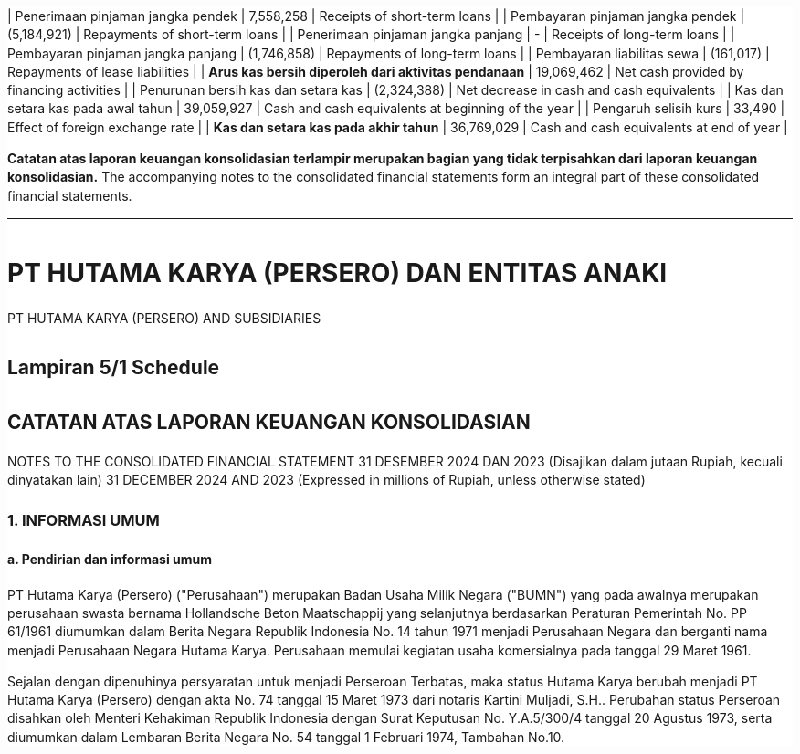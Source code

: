 | Penerimaan pinjaman jangka pendek | 7,558,258 | Receipts of short-term loans |
| Pembayaran pinjaman jangka pendek | (5,184,921) | Repayments of short-term loans |
| Penerimaan pinjaman jangka panjang | - | Receipts of long-term loans |
| Pembayaran pinjaman jangka panjang | (1,746,858) | Repayments of long-term loans |
| Pembayaran liabilitas sewa | (161,017) | Repayments of lease liabilities |
| **Arus kas bersih diperoleh dari aktivitas pendanaan** | 19,069,462 | Net cash provided by financing activities |
| Penurunan bersih kas dan setara kas | (2,324,388) | Net decrease in cash and cash equivalents |
| Kas dan setara kas pada awal tahun | 39,059,927 | Cash and cash equivalents at beginning of the year |
| Pengaruh selisih kurs | 33,490 | Effect of foreign exchange rate |
| **Kas dan setara kas pada akhir tahun** | 36,769,029 | Cash and cash equivalents at end of year |

**Catatan atas laporan keuangan konsolidasian terlampir merupakan bagian yang tidak terpisahkan dari laporan keuangan konsolidasian.**
The accompanying notes to the consolidated financial statements form an integral part of these consolidated financial statements.

---

# PT HUTAMA KARYA (PERSERO) DAN ENTITAS ANAKI
PT HUTAMA KARYA (PERSERO) AND SUBSIDIARIES

## Lampiran 5/1 Schedule
## CATATAN ATAS LAPORAN KEUANGAN KONSOLIDASIAN
NOTES TO THE CONSOLIDATED FINANCIAL STATEMENT
31 DESEMBER 2024 DAN 2023
(Disajikan dalam jutaan Rupiah,
kecuali dinyatakan lain)
31 DECEMBER 2024 AND 2023
(Expressed in millions of Rupiah,
unless otherwise stated)

### 1. INFORMASI UMUM
#### a. Pendirian dan informasi umum
PT Hutama Karya (Persero) ("Perusahaan") merupakan Badan Usaha Milik Negara ("BUMN") yang pada awalnya merupakan perusahaan swasta bernama Hollandsche Beton Maatschappij yang selanjutnya berdasarkan Peraturan Pemerintah No. PP 61/1961 diumumkan dalam Berita Negara Republik Indonesia No. 14 tahun 1971 menjadi Perusahaan Negara dan berganti nama menjadi Perusahaan Negara Hutama Karya. Perusahaan memulai kegiatan usaha komersialnya pada tanggal 29 Maret 1961.

Sejalan dengan dipenuhinya persyaratan untuk menjadi Perseroan Terbatas, maka status Hutama Karya berubah menjadi PT Hutama Karya (Persero) dengan akta No. 74 tanggal 15 Maret 1973 dari notaris Kartini Muljadi, S.H.. Perubahan status Perseroan disahkan oleh Menteri Kehakiman Republik Indonesia dengan Surat Keputusan No. Y.A.5/300/4 tanggal 20 Agustus 1973, serta diumumkan dalam Lembaran Berita Negara No. 54 tanggal 1 Februari 1974, Tambahan No.10.
